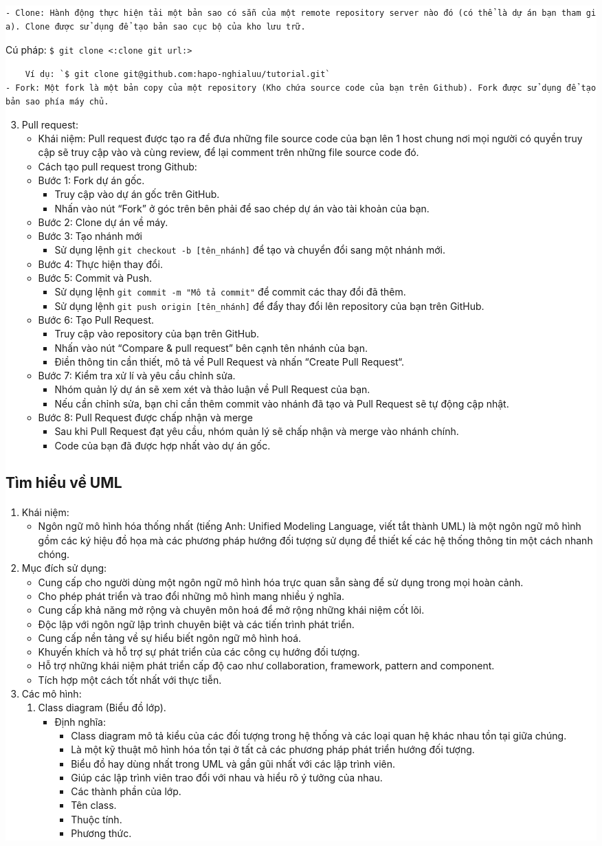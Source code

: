     - Clone: Hành động thực hiện tải một bản sao có sẵn của một remote repository server nào đó (có thể là dự án bạn tham gia). Clone được sử dụng để tạo bản sao cục bộ của kho lưu trữ.
   Cú pháp: 
      ```
      $ git clone <:clone git url:>
      ```
   
        Ví dụ: `$ git clone git@github.com:hapo-nghialuu/tutorial.git`
    - Fork: Một fork là một bản copy của một repository (Kho chứa source code của bạn trên Github). Fork được sử dụng để tạo bản sao phía máy chủ.
3. Pull request:
    - Khái niệm: Pull request được tạo ra để đưa những file source code của bạn lên 1 host chung nơi mọi người có quyền truy cập sẽ truy cập vào và cùng review, để lại comment trên những file source code đó. 
    - Cách tạo pull request trong Github:
    - Bước 1: Fork dự án gốc.
       - Truy cập vào dự án gốc trên GitHub.
       - Nhấn vào nút “Fork” ở góc trên bên phải để sao chép dự án vào tài khoản của bạn.
    - Bước 2: Clone dự án về máy.
    - Bước 3: Tạo nhánh mới
       - Sử dụng lệnh `git checkout -b [tên_nhánh]` để tạo và chuyển đổi sang một nhánh mới.
    - Bước 4: Thực hiện thay đổi.
    - Bước 5: Commit và Push.
       - Sử dụng lệnh `git commit -m "Mô tả commit"` để commit các thay đổi đã thêm.
       - Sử dụng lệnh `git push origin [tên_nhánh]` để đẩy thay đổi lên repository của bạn trên GitHub.
    - Bước 6: Tạo Pull Request.
       - Truy cập vào repository của bạn trên GitHub.
       - Nhấn vào nút “Compare & pull request” bên cạnh tên nhánh của bạn.
       - Điền thông tin cần thiết, mô tả về Pull Request và nhấn “Create Pull Request“.
    - Bước 7: Kiểm tra xử lí và yêu cầu chỉnh sửa.
       - Nhóm quản lý dự án sẽ xem xét và thảo luận về Pull Request của bạn.
       - Nếu cần chỉnh sửa, bạn chỉ cần thêm commit vào nhánh đã tạo và Pull Request sẽ tự động cập nhật.
    - Bước 8: Pull Request được chấp nhận và merge
       - Sau khi Pull Request đạt yêu cầu, nhóm quản lý sẽ chấp nhận và merge vào nhánh chính.
       - Code của bạn đã được hợp nhất vào dự án gốc.
## Tìm hiểu về UML
1. Khái niệm:
   - Ngôn ngữ mô hình hóa thống nhất (tiếng Anh: Unified Modeling Language, viết tắt thành UML) là một ngôn ngữ mô hình gồm các ký hiệu đồ họa mà các phương pháp hướng đối tượng sử dụng để thiết kế các hệ thống thông tin một cách nhanh chóng.
2. Mục đích sử dụng:
    - Cung cấp cho người dùng một ngôn ngữ mô hình hóa trực quan sẵn sàng để sử dụng trong mọi hoàn cảnh. 
    - Cho phép phát triển và trao đổi những mô hình mang nhiều ý nghĩa.
    - Cung cấp khả năng mở rộng và chuyên môn hoá để mở rộng những khái niệm cốt lõi.
    - Độc lập với ngôn ngữ lập trình chuyên biệt và các tiến trình phát triển.
    - Cung cấp nền tảng về sự hiểu biết ngôn ngữ mô hình hoá.
    - Khuyến khích và hỗ trợ sự phát triển của các công cụ hướng đối tượng.
    - Hỗ trợ những khái niệm phát triển cấp độ cao như collaboration, framework, pattern and component.
    - Tích hợp một cách tốt nhất với thực tiễn.
3. Các mô hình:
    1. Class diagram (Biểu đồ lớp).
        - Định nghĩa:
           - Class diagram mô tả kiểu của các đối tượng trong hệ thống và các loại quan hệ khác nhau tồn tại giữa chúng.
           - Là một kỹ thuật mô hình hóa tồn tại ở tất cả các phương pháp phát triển hướng đối tượng.
           - Biểu đồ hay dùng nhất trong UML và gần gũi nhất với các lập trình viên.
           - Giúp các lập trình viên trao đổi với nhau và hiểu rõ ý tưởng của nhau.
           - Các thành phần của lớp.
          - Tên class.
          - Thuộc tính.
          - Phương thức.
